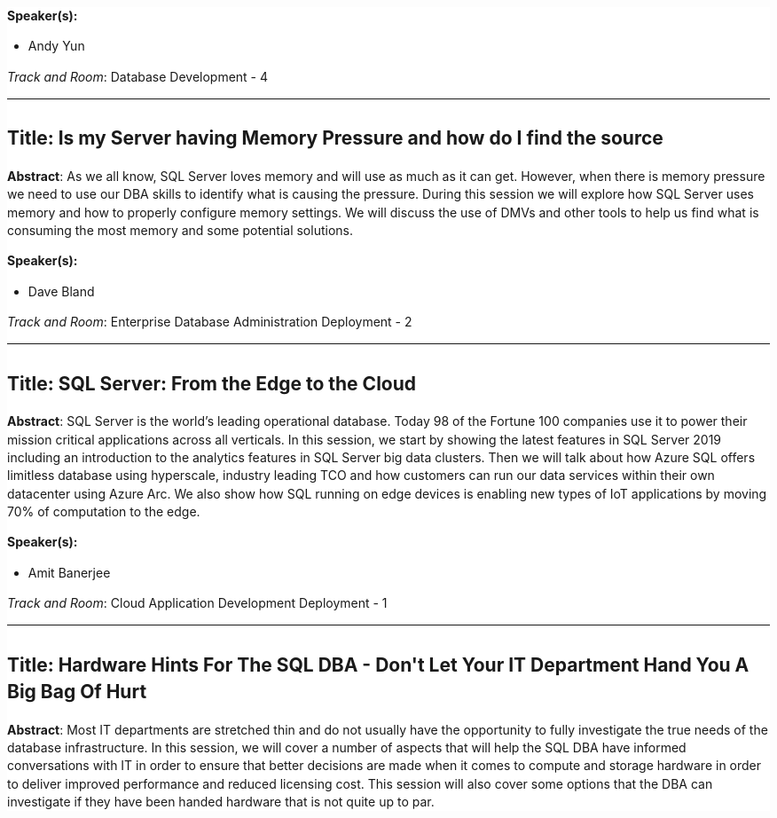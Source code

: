 **Speaker(s):**
- Andy Yun
 
*Track and Room*: Database Development - 4
 
----------------------------------------------------------------------------------- 
 
 
## Title: Is my Server having Memory Pressure and how do I find the source
 
**Abstract**:
As we all know, SQL Server loves memory and will use as much as it can get.  However, when there is memory pressure we need to use our DBA skills to identify what is causing the pressure.  During this session we will explore how SQL Server uses memory and how to properly configure memory settings.  We will discuss the use of DMVs and other tools to help us find what is consuming the most memory and some potential solutions.
 
**Speaker(s):**
- Dave Bland
 
*Track and Room*: Enterprise Database Administration  Deployment - 2
 
----------------------------------------------------------------------------------- 
 
 
## Title: SQL Server: From the Edge to the Cloud
 
**Abstract**:
SQL Server is the world’s leading operational database. Today 98 of the Fortune 100 companies use it to power their mission critical applications across all verticals. In this session, we start by showing the latest features in SQL Server 2019 including an introduction to the analytics features in SQL Server big data clusters. Then we will talk about how Azure SQL offers limitless database using hyperscale, industry leading TCO and how customers can run our data services within their own datacenter using Azure Arc. We also show how SQL running on edge devices is enabling new types of IoT applications by moving 70% of computation to the edge.
 
**Speaker(s):**
- Amit Banerjee
 
*Track and Room*: Cloud Application Development  Deployment - 1
 
----------------------------------------------------------------------------------- 
 
 
## Title: Hardware Hints For The SQL DBA - Don't Let Your IT Department Hand You A Big Bag Of Hurt
 
**Abstract**:
Most IT departments are stretched thin and do not usually have the opportunity to fully investigate the true needs of the database infrastructure.  In this session, we will cover a number of aspects that will help the SQL DBA have informed conversations with IT in order to ensure that better decisions are made when it comes to compute and storage hardware in order to deliver improved performance and reduced licensing cost.
This session will also cover some options that the DBA can investigate if they have been handed hardware that is not quite up to par.
 